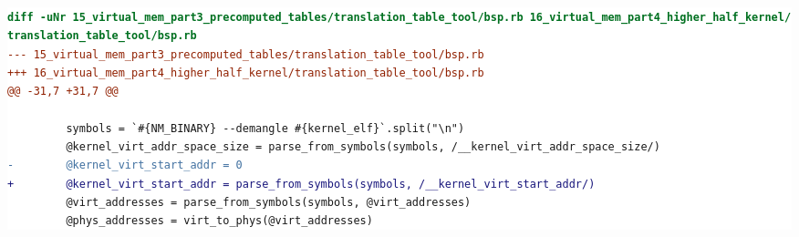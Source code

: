 ```diff
diff -uNr 15_virtual_mem_part3_precomputed_tables/translation_table_tool/bsp.rb 16_virtual_mem_part4_higher_half_kernel/translation_table_tool/bsp.rb
--- 15_virtual_mem_part3_precomputed_tables/translation_table_tool/bsp.rb
+++ 16_virtual_mem_part4_higher_half_kernel/translation_table_tool/bsp.rb
@@ -31,7 +31,7 @@

         symbols = `#{NM_BINARY} --demangle #{kernel_elf}`.split("\n")
         @kernel_virt_addr_space_size = parse_from_symbols(symbols, /__kernel_virt_addr_space_size/)
-        @kernel_virt_start_addr = 0
+        @kernel_virt_start_addr = parse_from_symbols(symbols, /__kernel_virt_start_addr/)
         @virt_addresses = parse_from_symbols(symbols, @virt_addresses)
         @phys_addresses = virt_to_phys(@virt_addresses)

```
